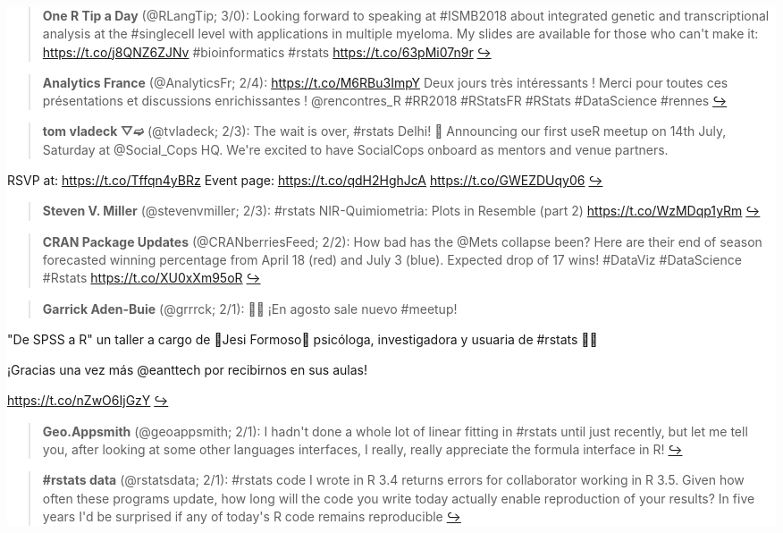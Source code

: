 


> **One R Tip a Day** (@RLangTip; 3/0): Looking forward to speaking at #ISMB2018 about integrated genetic and transcriptional analysis at the #singlecell level with applications in multiple myeloma. My slides are available for those who can't make it: https://t.co/j8QNZ6ZJNv #bioinformatics #rstats https://t.co/63pMi07n9r  [&#8618;](https://twitter.com/dataandme/status/1015343617962139650)




> **Analytics France** (@AnalyticsFr; 2/4): https://t.co/M6RBu3ImpY
Deux jours très intéressants ! 
Merci pour toutes ces présentations et discussions enrichissantes ! 
@rencontres_R #RR2018 #RStatsFR #RStats #DataScience #rennes  [&#8618;](https://twitter.com/dataandme/status/1015288489343111168)




> **tom vladeck ▽➫** (@tvladeck; 2/3): The wait is over, #rstats Delhi! 🎉 
Announcing our first useR meetup on 14th July, Saturday at @Social_Cops HQ. We're excited to have SocialCops onboard as mentors and venue partners.
>
RSVP at: https://t.co/Tffqn4yBRz
Event page: https://t.co/qdH2HghJcA https://t.co/GWEZDUqy06  [&#8618;](https://twitter.com/dataandme/status/1015298764452581377)




> **Steven V. Miller** (@stevenvmiller; 2/3): #rstats NIR-Quimiometria: Plots in Resemble (part 2) https://t.co/WzMDqp1yRm  [&#8618;](https://twitter.com/dataandme/status/1015267789555236864)




> **CRAN Package Updates** (@CRANberriesFeed; 2/2): How bad has the @Mets collapse been? Here are their end of season forecasted winning percentage from April 18 (red) and July 3 (blue). Expected drop of 17 wins! #DataViz #DataScience #Rstats https://t.co/XU0xXm95oR  [&#8618;](https://twitter.com/dataandme/status/1015300038010994688)




> **Garrick Aden-Buie** (@grrrck; 2/1): 📣📣 ¡En agosto sale nuevo #meetup! 
>
"De SPSS a R" un taller a  cargo de 🌟Jesi Formoso🌟 psicóloga, investigadora y usuaria de #rstats 💪💜
>
¡Gracias una vez más @eanttech por recibirnos en sus aulas!
>
https://t.co/nZwO6IjGzY  [&#8618;](https://twitter.com/dataandme/status/1015339003728617473)




> **Geo.Appsmith** (@geoappsmith; 2/1): I hadn't done a whole lot of linear fitting in #rstats until just recently, but let me tell you, after looking at some other languages interfaces, I really, really appreciate the formula interface in R!  [&#8618;](https://twitter.com/dataandme/status/1015320818560241665)




> **#rstats data** (@rstatsdata; 2/1): #rstats code I wrote in R 3.4 returns errors for collaborator working in R 3.5. Given how often these programs update, how long will the code you write today actually enable reproduction of your results? In five years I'd be surprised if any of today's R code remains reproducible  [&#8618;](https://twitter.com/dataandme/status/1015274205070307330)
